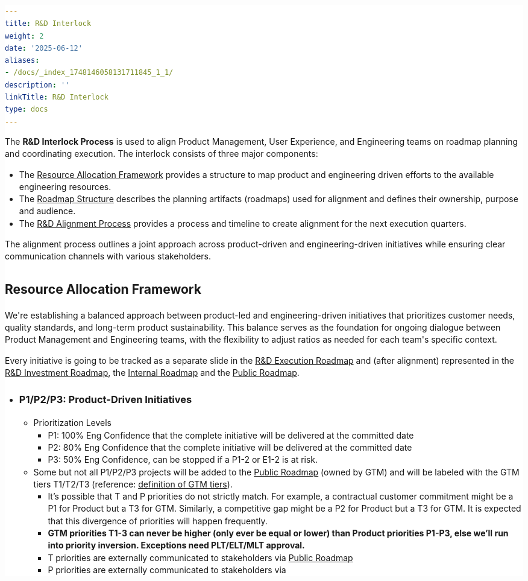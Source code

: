 ```yaml
---
title: R&D Interlock
weight: 2
date: '2025-06-12'
aliases:
- /docs/_index_1748146058131711845_1_1/
description: ''
linkTitle: R&D Interlock
type: docs
---
```


The **R&D Interlock Process** is used to align Product Management, User
Experience, and Engineering teams on roadmap planning and coordinating
execution. The interlock consists of three major components:

- The [Resource Allocation Framework](#resource-allocation-framework) provides a
  structure to map product and engineering driven efforts to the available
  engineering resources.
- The [Roadmap Structure](#roadmap-structure) describes the planning artifacts
  (roadmaps) used for alignment and defines their ownership, purpose and
  audience.
- The [R&D Alignment Process](#rd-alignment-process) provides a process and
  timeline to create alignment for the next execution quarters.

The alignment process outlines a joint approach across product-driven and
engineering-driven initiatives while ensuring clear communication channels with
various stakeholders.

## Resource Allocation Framework

We're establishing a balanced approach between product-led and
engineering-driven initiatives that prioritizes customer needs, quality
standards, and long-term product sustainability. This balance serves as the
foundation for ongoing dialogue between Product Management and Engineering
teams, with the flexibility to adjust ratios as needed for each team's specific
context.

Every initiative is going to be tracked as a separate slide in the
[R&D Execution Roadmap](#rd-execution-roadmap) and (after alignment) represented in
the [R&D Investment Roadmap](#rd-investment-roadmap), the
[Internal Roadmap](#internal-roadmap) and the [Public Roadmap](#public-roadmap).

- ### P1/P2/P3: Product-Driven Initiatives

  - Prioritization Levels
    - P1: 100% Eng Confidence that the complete initiative will be delivered at the committed date
    - P2: 80% Eng Confidence that the complete initiative will be delivered at the committed date
    - P3: 50% Eng Confidence, can be stopped if a P1-2 or E1-2 is at risk.
  - Some but not all P1/P2/P3 projects will be added to the
    [Public Roadmap](#public-roadmap) (owned by GTM) and will be labeled with
    the GTM tiers T1/T2/T3 (reference:
    [definition of GTM tiers](https://docs.google.com/spreadsheets/d/1Pis-VRUYTlitNjoKmDKNQMIf-4bWBo5XjPyWOYo0R54/edit?gid=838006198#gid=838006198&range=B20)).
    - It’s possible that T and P priorities do not strictly match. For example,
      a contractual customer commitment might be a P1 for Product but a T3 for
      GTM. Similarly, a competitive gap might be a P2 for Product but a T3 for
      GTM. It is expected that this divergence of priorities will happen
      frequently.
    - **GTM priorities T1-3 can never be higher (only ever be equal or lower)
      than Product priorities P1-P3, else we’ll run into priority
      inversion. Exceptions need PLT/ELT/MLT approval.**
    - T priorities are externally communicated to stakeholders via
      [Public Roadmap](#public-roadmap)
    - P priorities are externally communicated to stakeholders via